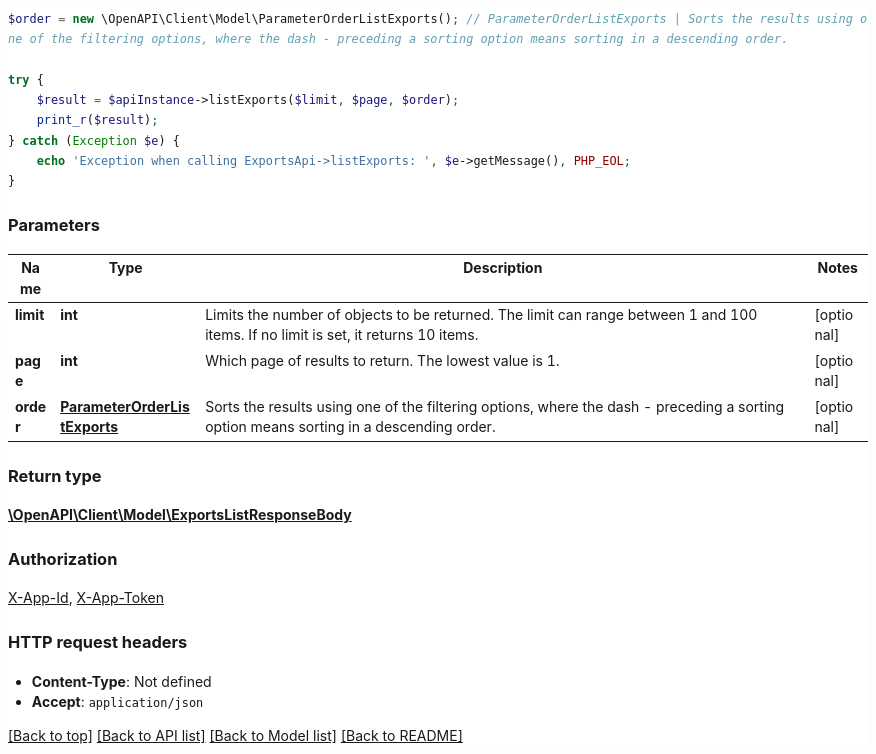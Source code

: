 ```php
$order = new \OpenAPI\Client\Model\ParameterOrderListExports(); // ParameterOrderListExports | Sorts the results using one of the filtering options, where the dash - preceding a sorting option means sorting in a descending order.

try {
    $result = $apiInstance->listExports($limit, $page, $order);
    print_r($result);
} catch (Exception $e) {
    echo 'Exception when calling ExportsApi->listExports: ', $e->getMessage(), PHP_EOL;
}
```

### Parameters

| Name | Type | Description  | Notes |
| ------------- | ------------- | ------------- | ------------- |
| **limit** | **int**| Limits the number of objects to be returned. The limit can range between 1 and 100 items. If no limit is set, it returns 10 items. | [optional] |
| **page** | **int**| Which page of results to return. The lowest value is 1. | [optional] |
| **order** | [**ParameterOrderListExports**](../Model/.md)| Sorts the results using one of the filtering options, where the dash - preceding a sorting option means sorting in a descending order. | [optional] |

### Return type

[**\OpenAPI\Client\Model\ExportsListResponseBody**](../Model/ExportsListResponseBody.md)

### Authorization

[X-App-Id](../../README.md#X-App-Id), [X-App-Token](../../README.md#X-App-Token)

### HTTP request headers

- **Content-Type**: Not defined
- **Accept**: `application/json`

[[Back to top]](#) [[Back to API list]](../../README.md#endpoints)
[[Back to Model list]](../../README.md#models)
[[Back to README]](../../README.md)
